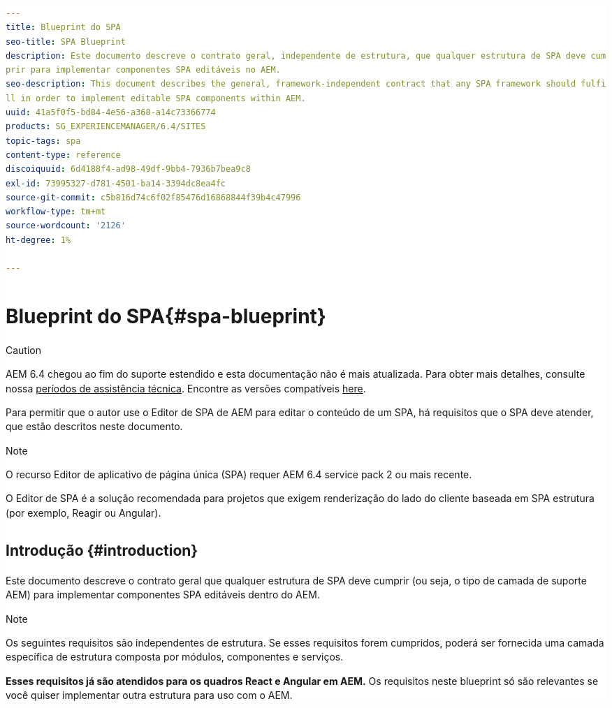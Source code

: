 ```yaml
---
title: Blueprint do SPA
seo-title: SPA Blueprint
description: Este documento descreve o contrato geral, independente de estrutura, que qualquer estrutura de SPA deve cumprir para implementar componentes SPA editáveis no AEM.
seo-description: This document describes the general, framework-independent contract that any SPA framework should fulfill in order to implement editable SPA components within AEM.
uuid: 41a5f0f5-bd84-4e56-a368-a14c73366774
products: SG_EXPERIENCEMANAGER/6.4/SITES
topic-tags: spa
content-type: reference
discoiquuid: 6d4188f4-ad98-49df-9bb4-7936b7bea9c8
exl-id: 73995327-d781-4501-ba14-3394dc8ea4fc
source-git-commit: c5b816d74c6f02f85476d16868844f39b4c47996
workflow-type: tm+mt
source-wordcount: '2126'
ht-degree: 1%

---
```


# Blueprint do SPA{#spa-blueprint}

>[!CAUTION]
>
>AEM 6.4 chegou ao fim do suporte estendido e esta documentação não é mais atualizada. Para obter mais detalhes, consulte nossa [períodos de assistência técnica](https://helpx.adobe.com/br/support/programs/eol-matrix.html). Encontre as versões compatíveis [here](https://experienceleague.adobe.com/docs/).

Para permitir que o autor use o Editor de SPA de AEM para editar o conteúdo de um SPA, há requisitos que o SPA deve atender, que estão descritos neste documento.

>[!NOTE]
>
>O recurso Editor de aplicativo de página única (SPA) requer AEM 6.4 service pack 2 ou mais recente.
>
>O Editor de SPA é a solução recomendada para projetos que exigem renderização do lado do cliente baseada em SPA estrutura (por exemplo, Reagir ou Angular).

## Introdução {#introduction}

Este documento descreve o contrato geral que qualquer estrutura de SPA deve cumprir (ou seja, o tipo de camada de suporte AEM) para implementar componentes SPA editáveis dentro do AEM.

>[!NOTE]
>
>Os seguintes requisitos são independentes de estrutura. Se esses requisitos forem cumpridos, poderá ser fornecida uma camada específica de estrutura composta por módulos, componentes e serviços.
>
>**Esses requisitos já são atendidos para os quadros React e Angular em AEM.** Os requisitos neste blueprint só são relevantes se você quiser implementar outra estrutura para uso com o AEM.
